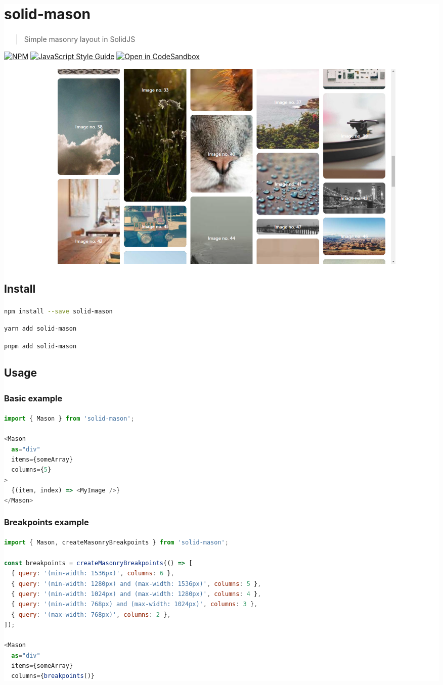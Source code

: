 # solid-mason

> Simple masonry layout in SolidJS

[![NPM](https://img.shields.io/npm/v/stellis.svg)](https://www.npmjs.com/package/stellis) [![JavaScript Style Guide](https://badgen.net/badge/code%20style/airbnb/ff5a5f?icon=airbnb)](https://github.com/airbnb/javascript) [![Open in CodeSandbox](https://img.shields.io/badge/Open%20in-CodeSandbox-blue?style=flat-square&logo=codesandbox)](https://codesandbox.io/s/github/LXSMNSYC/solid-popper/tree/main/examples/solid-popper-demo)

<p align="center">
  <img
    src="https://raw.githubusercontent.com/lxsmnsyc/solid-mason/main/images/solid-mason.png"
    alt="Example"
    style="width: 80%; height: auto;"
  />
</p>

## Install

```bash
npm install --save solid-mason
```

```bash
yarn add solid-mason
```

```bash
pnpm add solid-mason
```

## Usage

### Basic example

```js
import { Mason } from 'solid-mason';

<Mason
  as="div"
  items={someArray}
  columns={5}
>
  {(item, index) => <MyImage />}
</Mason>
```

### Breakpoints example

```js
import { Mason, createMasonryBreakpoints } from 'solid-mason';

const breakpoints = createMasonryBreakpoints(() => [
  { query: '(min-width: 1536px)', columns: 6 },
  { query: '(min-width: 1280px) and (max-width: 1536px)', columns: 5 },
  { query: '(min-width: 1024px) and (max-width: 1280px)', columns: 4 },
  { query: '(min-width: 768px) and (max-width: 1024px)', columns: 3 },
  { query: '(max-width: 768px)', columns: 2 },
]);

<Mason
  as="div"
  items={someArray}
  columns={breakpoints()}
```
